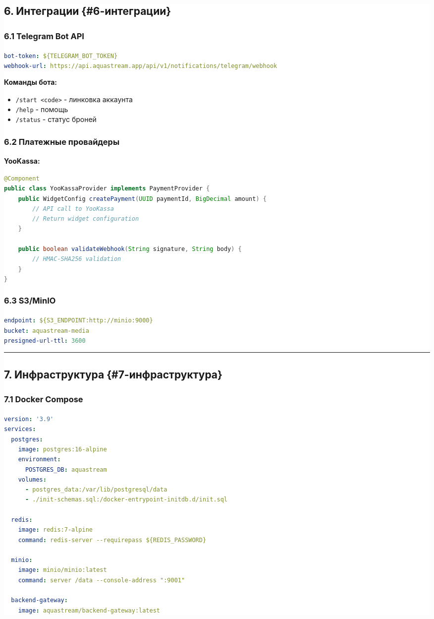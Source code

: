 
## 6. Интеграции {#6-интеграции}

### 6.1 Telegram Bot API
```yaml
bot-token: ${TELEGRAM_BOT_TOKEN}
webhook-url: https://api.aquastream.app/api/v1/notifications/telegram/webhook
```

**Команды бота:**
- `/start <code>` - линковка аккаунта
- `/help` - помощь
- `/status` - статус броней

### 6.2 Платежные провайдеры

**YooKassa:**
```java
@Component
public class YooKassaProvider implements PaymentProvider {
    public WidgetConfig createPayment(UUID paymentId, BigDecimal amount) {
        // API call to YooKassa
        // Return widget configuration
    }
    
    public boolean validateWebhook(String signature, String body) {
        // HMAC-SHA256 validation
    }
}
```

### 6.3 S3/MinIO
```yaml
endpoint: ${S3_ENDPOINT:http://minio:9000}
bucket: aquastream-media
presigned-url-ttl: 3600
```

---

## 7. Инфраструктура {#7-инфраструктура}

### 7.1 Docker Compose
```yaml
version: '3.9'
services:
  postgres:
    image: postgres:16-alpine
    environment:
      POSTGRES_DB: aquastream
    volumes:
      - postgres_data:/var/lib/postgresql/data
      - ./init-schemas.sql:/docker-entrypoint-initdb.d/init.sql
    
  redis:
    image: redis:7-alpine
    command: redis-server --requirepass ${REDIS_PASSWORD}
    
  minio:
    image: minio/minio:latest
    command: server /data --console-address ":9001"
    
  backend-gateway:
    image: aquastream/backend-gateway:latest
```
